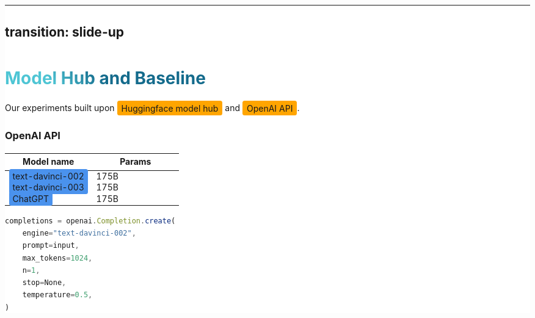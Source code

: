 

<style>
  table td {
  width: 50%;
  line-height: 95%;
}
h1 {
  background-color: #2B90B6;
  background-image: linear-gradient(45deg, #4EC5D4 10%, #146b8c 20%);
  background-size: 100%;
  -webkit-background-clip: text;
  -moz-background-clip: text;
  -webkit-text-fill-color: transparent;
  -moz-text-fill-color: transparent;
}
.code {
  background-color: orange;
  padding: 0.25rem 0.5rem;
  border-radius: 0.25rem;
}
.modelname {
  background-color: #4a92ed;
  padding: 0.2rem 0.4rem;
  border-radius: 0.25rem;
}
</style>
---
transition: slide-up
---

# Model Hub and Baseline

Our experiments built upon <span class="code">Huggingface model hub</span> and <span class="code">OpenAI API</span>.

### OpenAI API

|  Model name   |   Params  |
| --- | --- | 
| <span class="modelname">text-davinci-002</span>| 175B |
| <span class="modelname">text-davinci-003</span> | 175B |
| <span class="modelname">ChatGPT</span> | 175B |

```ts {all|2|3|all} <!-- 表头数字代表了哪些地方要重点显示，index从1开始 -->
completions = openai.Completion.create(
    engine="text-davinci-002",
    prompt=input,
    max_tokens=1024,
    n=1,
    stop=None,
    temperature=0.5,
)
```
